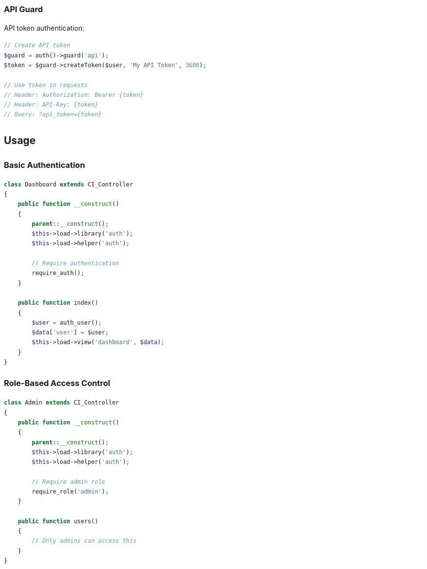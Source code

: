 ### API Guard

API token authentication:

```php
// Create API token
$guard = auth()->guard('api');
$token = $guard->createToken($user, 'My API Token', 3600);

// Use token in requests
// Header: Authorization: Bearer {token}
// Header: API-Key: {token}
// Query: ?api_token={token}
```

## Usage

### Basic Authentication

```php
class Dashboard extends CI_Controller
{
    public function __construct()
    {
        parent::__construct();
        $this->load->library('auth');
        $this->load->helper('auth');
        
        // Require authentication
        require_auth();
    }
    
    public function index()
    {
        $user = auth_user();
        $data['user'] = $user;
        $this->load->view('dashboard', $data);
    }
}
```

### Role-Based Access Control

```php
class Admin extends CI_Controller
{
    public function __construct()
    {
        parent::__construct();
        $this->load->library('auth');
        $this->load->helper('auth');
        
        // Require admin role
        require_role('admin');
    }
    
    public function users()
    {
        // Only admins can access this
    }
}
```
